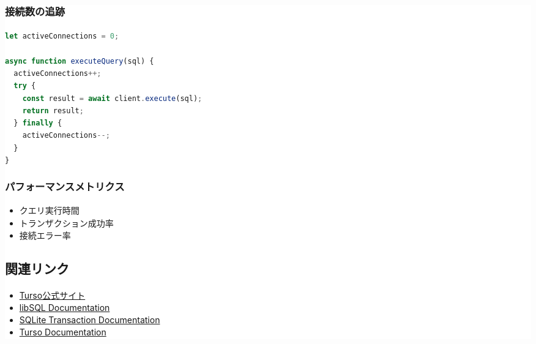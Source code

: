 ### 接続数の追跡

```javascript
let activeConnections = 0;

async function executeQuery(sql) {
  activeConnections++;
  try {
    const result = await client.execute(sql);
    return result;
  } finally {
    activeConnections--;
  }
}
```

### パフォーマンスメトリクス

- クエリ実行時間
- トランザクション成功率
- 接続エラー率

## 関連リンク

- [Turso公式サイト](https://turso.tech/)
- [libSQL Documentation](https://github.com/tursodatabase/libsql)
- [SQLite Transaction Documentation](https://www.sqlite.org/lang_transaction.html)
- [Turso Documentation](https://docs.turso.tech/)
